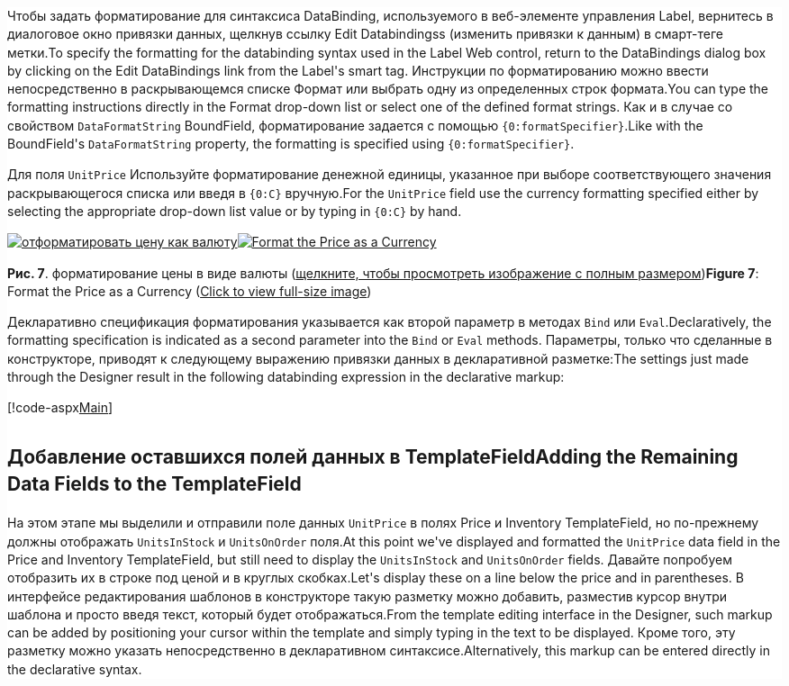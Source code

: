 <span data-ttu-id="31f0c-167">Чтобы задать форматирование для синтаксиса DataBinding, используемого в веб-элементе управления Label, вернитесь в диалоговое окно привязки данных, щелкнув ссылку Edit Databindingss (изменить привязки к данным) в смарт-теге метки.</span><span class="sxs-lookup"><span data-stu-id="31f0c-167">To specify the formatting for the databinding syntax used in the Label Web control, return to the DataBindings dialog box by clicking on the Edit DataBindings link from the Label's smart tag.</span></span> <span data-ttu-id="31f0c-168">Инструкции по форматированию можно ввести непосредственно в раскрывающемся списке Формат или выбрать одну из определенных строк формата.</span><span class="sxs-lookup"><span data-stu-id="31f0c-168">You can type the formatting instructions directly in the Format drop-down list or select one of the defined format strings.</span></span> <span data-ttu-id="31f0c-169">Как и в случае со свойством `DataFormatString` BoundField, форматирование задается с помощью `{0:formatSpecifier}`.</span><span class="sxs-lookup"><span data-stu-id="31f0c-169">Like with the BoundField's `DataFormatString` property, the formatting is specified using `{0:formatSpecifier}`.</span></span>

<span data-ttu-id="31f0c-170">Для поля `UnitPrice` Используйте форматирование денежной единицы, указанное при выборе соответствующего значения раскрывающегося списка или введя в `{0:C}` вручную.</span><span class="sxs-lookup"><span data-stu-id="31f0c-170">For the `UnitPrice` field use the currency formatting specified either by selecting the appropriate drop-down list value or by typing in `{0:C}` by hand.</span></span>

<span data-ttu-id="31f0c-171">[![отформатировать цену как валюту](using-templatefields-in-the-detailsview-control-cs/_static/image20.png)](using-templatefields-in-the-detailsview-control-cs/_static/image19.png)</span><span class="sxs-lookup"><span data-stu-id="31f0c-171">[![Format the Price as a Currency](using-templatefields-in-the-detailsview-control-cs/_static/image20.png)](using-templatefields-in-the-detailsview-control-cs/_static/image19.png)</span></span>

<span data-ttu-id="31f0c-172">**Рис. 7**. форматирование цены в виде валюты ([щелкните, чтобы просмотреть изображение с полным размером](using-templatefields-in-the-detailsview-control-cs/_static/image21.png))</span><span class="sxs-lookup"><span data-stu-id="31f0c-172">**Figure 7**: Format the Price as a Currency ([Click to view full-size image](using-templatefields-in-the-detailsview-control-cs/_static/image21.png))</span></span>

<span data-ttu-id="31f0c-173">Декларативно спецификация форматирования указывается как второй параметр в методах `Bind` или `Eval`.</span><span class="sxs-lookup"><span data-stu-id="31f0c-173">Declaratively, the formatting specification is indicated as a second parameter into the `Bind` or `Eval` methods.</span></span> <span data-ttu-id="31f0c-174">Параметры, только что сделанные в конструкторе, приводят к следующему выражению привязки данных в декларативной разметке:</span><span class="sxs-lookup"><span data-stu-id="31f0c-174">The settings just made through the Designer result in the following databinding expression in the declarative markup:</span></span>

[!code-aspx[Main](using-templatefields-in-the-detailsview-control-cs/samples/sample2.aspx)]

## <a name="adding-the-remaining-data-fields-to-the-templatefield"></a><span data-ttu-id="31f0c-175">Добавление оставшихся полей данных в TemplateField</span><span class="sxs-lookup"><span data-stu-id="31f0c-175">Adding the Remaining Data Fields to the TemplateField</span></span>

<span data-ttu-id="31f0c-176">На этом этапе мы выделили и отправили поле данных `UnitPrice` в полях Price и Inventory TemplateField, но по-прежнему должны отображать `UnitsInStock` и `UnitsOnOrder` поля.</span><span class="sxs-lookup"><span data-stu-id="31f0c-176">At this point we've displayed and formatted the `UnitPrice` data field in the Price and Inventory TemplateField, but still need to display the `UnitsInStock` and `UnitsOnOrder` fields.</span></span> <span data-ttu-id="31f0c-177">Давайте попробуем отобразить их в строке под ценой и в круглых скобках.</span><span class="sxs-lookup"><span data-stu-id="31f0c-177">Let's display these on a line below the price and in parentheses.</span></span> <span data-ttu-id="31f0c-178">В интерфейсе редактирования шаблонов в конструкторе такую разметку можно добавить, разместив курсор внутри шаблона и просто введя текст, который будет отображаться.</span><span class="sxs-lookup"><span data-stu-id="31f0c-178">From the template editing interface in the Designer, such markup can be added by positioning your cursor within the template and simply typing in the text to be displayed.</span></span> <span data-ttu-id="31f0c-179">Кроме того, эту разметку можно указать непосредственно в декларативном синтаксисе.</span><span class="sxs-lookup"><span data-stu-id="31f0c-179">Alternatively, this markup can be entered directly in the declarative syntax.</span></span>
